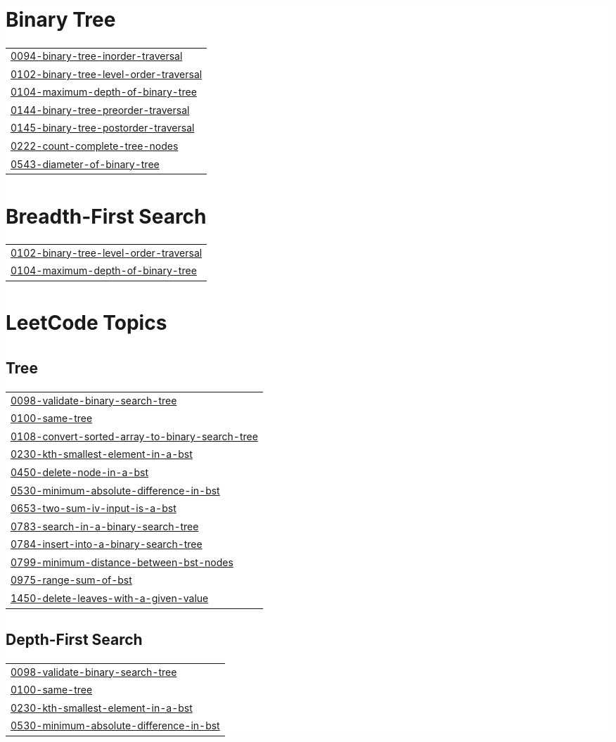 # Binary Tree
|  |
| ------- |
| [0094-binary-tree-inorder-traversal](https://github.com/madhavagarwal3012/LeetCode-And-Geeks-For-Geeks/tree/master/0094-binary-tree-inorder-traversal) |
| [0102-binary-tree-level-order-traversal](https://github.com/madhavagarwal3012/LeetCode-And-Geeks-For-Geeks/tree/master/0102-binary-tree-level-order-traversal) |
| [0104-maximum-depth-of-binary-tree](https://github.com/madhavagarwal3012/LeetCode-And-Geeks-For-Geeks/tree/master/0104-maximum-depth-of-binary-tree) |
| [0144-binary-tree-preorder-traversal](https://github.com/madhavagarwal3012/LeetCode-And-Geeks-For-Geeks/tree/master/0144-binary-tree-preorder-traversal) |
| [0145-binary-tree-postorder-traversal](https://github.com/madhavagarwal3012/LeetCode-And-Geeks-For-Geeks/tree/master/0145-binary-tree-postorder-traversal) |
| [0222-count-complete-tree-nodes](https://github.com/madhavagarwal3012/LeetCode-And-Geeks-For-Geeks/tree/master/0222-count-complete-tree-nodes) |
| [0543-diameter-of-binary-tree](https://github.com/madhavagarwal3012/LeetCode-And-Geeks-For-Geeks/tree/master/0543-diameter-of-binary-tree) |
# Breadth-First Search
|  |
| ------- |
| [0102-binary-tree-level-order-traversal](https://github.com/madhavagarwal3012/LeetCode-And-Geeks-For-Geeks/tree/master/0102-binary-tree-level-order-traversal) |
| [0104-maximum-depth-of-binary-tree](https://github.com/madhavagarwal3012/LeetCode-And-Geeks-For-Geeks/tree/master/0104-maximum-depth-of-binary-tree) |

# LeetCode Topics
## Tree
|  |
| ------- |
| [0098-validate-binary-search-tree](https://github.com/madhavagarwal3012/LeetCode-And-Geeks-For-Geeks/tree/master/0098-validate-binary-search-tree) |
| [0100-same-tree](https://github.com/madhavagarwal3012/LeetCode-And-Geeks-For-Geeks/tree/master/0100-same-tree) |
| [0108-convert-sorted-array-to-binary-search-tree](https://github.com/madhavagarwal3012/LeetCode-And-Geeks-For-Geeks/tree/master/0108-convert-sorted-array-to-binary-search-tree) |
| [0230-kth-smallest-element-in-a-bst](https://github.com/madhavagarwal3012/LeetCode-And-Geeks-For-Geeks/tree/master/0230-kth-smallest-element-in-a-bst) |
| [0450-delete-node-in-a-bst](https://github.com/madhavagarwal3012/LeetCode-And-Geeks-For-Geeks/tree/master/0450-delete-node-in-a-bst) |
| [0530-minimum-absolute-difference-in-bst](https://github.com/madhavagarwal3012/LeetCode-And-Geeks-For-Geeks/tree/master/0530-minimum-absolute-difference-in-bst) |
| [0653-two-sum-iv-input-is-a-bst](https://github.com/madhavagarwal3012/LeetCode-And-Geeks-For-Geeks/tree/master/0653-two-sum-iv-input-is-a-bst) |
| [0783-search-in-a-binary-search-tree](https://github.com/madhavagarwal3012/LeetCode-And-Geeks-For-Geeks/tree/master/0783-search-in-a-binary-search-tree) |
| [0784-insert-into-a-binary-search-tree](https://github.com/madhavagarwal3012/LeetCode-And-Geeks-For-Geeks/tree/master/0784-insert-into-a-binary-search-tree) |
| [0799-minimum-distance-between-bst-nodes](https://github.com/madhavagarwal3012/LeetCode-And-Geeks-For-Geeks/tree/master/0799-minimum-distance-between-bst-nodes) |
| [0975-range-sum-of-bst](https://github.com/madhavagarwal3012/LeetCode-And-Geeks-For-Geeks/tree/master/0975-range-sum-of-bst) |
| [1450-delete-leaves-with-a-given-value](https://github.com/madhavagarwal3012/LeetCode-And-Geeks-For-Geeks/tree/master/1450-delete-leaves-with-a-given-value) |
## Depth-First Search
|  |
| ------- |
| [0098-validate-binary-search-tree](https://github.com/madhavagarwal3012/LeetCode-And-Geeks-For-Geeks/tree/master/0098-validate-binary-search-tree) |
| [0100-same-tree](https://github.com/madhavagarwal3012/LeetCode-And-Geeks-For-Geeks/tree/master/0100-same-tree) |
| [0230-kth-smallest-element-in-a-bst](https://github.com/madhavagarwal3012/LeetCode-And-Geeks-For-Geeks/tree/master/0230-kth-smallest-element-in-a-bst) |
| [0530-minimum-absolute-difference-in-bst](https://github.com/madhavagarwal3012/LeetCode-And-Geeks-For-Geeks/tree/master/0530-minimum-absolute-difference-in-bst) |